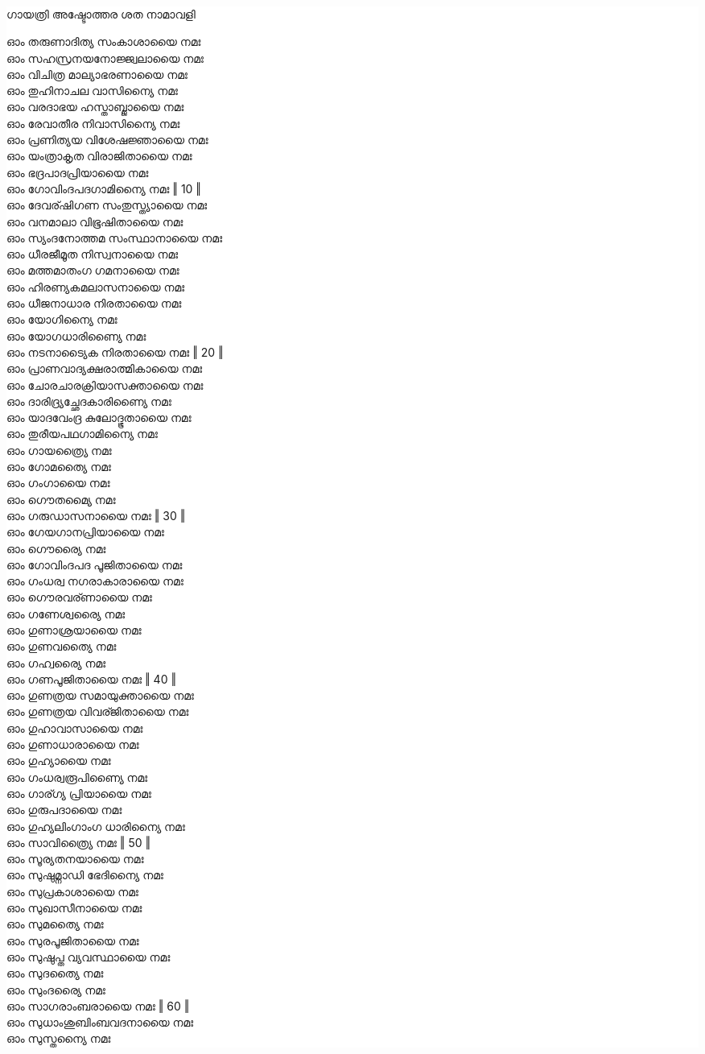 ഗായത്രി അഷ്ടോത്തര ശത നാമാവളി  

ഓം തരുണാദിത്യ സംകാശായൈ നമഃ  
ഓം സഹസ്രനയനോജ്ജ്വലായൈ നമഃ  
ഓം വിചിത്ര മാല്യാഭരണായൈ നമഃ  
ഓം തുഹിനാചല വാസിന്യൈ നമഃ  
ഓം വരദാഭയ ഹസ്താബ്ജായൈ നമഃ  
ഓം രേവാതീര നിവാസിന്യൈ നമഃ  
ഓം പ്രണിത്യയ വിശേഷജ്ഞായൈ നമഃ  
ഓം യംത്രാകൃത വിരാജിതായൈ നമഃ  
ഓം ഭദ്രപാദപ്രിയായൈ നമഃ  
ഓം ഗോവിംദപദഗാമിന്യൈ നമഃ ‖ 10 ‖  
ഓം ദേവര്ഷിഗണ സംതുസ്ത്യായൈ നമഃ  
ഓം വനമാലാ വിഭൂഷിതായൈ നമഃ  
ഓം സ്യംദനോത്തമ സംസ്ഥാനായൈ നമഃ  
ഓം ധീരജീമൂത നിസ്വനായൈ നമഃ  
ഓം മത്തമാതംഗ ഗമനായൈ നമഃ  
ഓം ഹിരണ്യകമലാസനായൈ നമഃ  
ഓം ധീജനാധാര നിരതായൈ നമഃ  
ഓം യോഗിന്യൈ നമഃ  
ഓം യോഗധാരിണ്യൈ നമഃ  
ഓം നടനാട്യൈക നിരതായൈ നമഃ ‖ 20 ‖  
ഓം പ്രാണവാദ്യക്ഷരാത്മികായൈ നമഃ  
ഓം ചോരചാരക്രിയാസക്തായൈ നമഃ  
ഓം ദാരിദ്ര്യച്ഛേദകാരിണ്യൈ നമഃ  
ഓം യാദവേംദ്ര കുലോദ്ഭൂതായൈ നമഃ  
ഓം തുരീയപഥഗാമിന്യൈ നമഃ  
ഓം ഗായത്ര്യൈ നമഃ  
ഓം ഗോമത്യൈ നമഃ  
ഓം ഗംഗായൈ നമഃ  
ഓം ഗൌതമ്യൈ നമഃ  
ഓം ഗരുഡാസനായൈ നമഃ ‖ 30 ‖  
ഓം ഗേയഗാനപ്രിയായൈ നമഃ  
ഓം ഗൌര്യൈ നമഃ  
ഓം ഗോവിംദപദ പൂജിതായൈ നമഃ  
ഓം ഗംധര്വ നഗരാകാരായൈ നമഃ  
ഓം ഗൌരവര്ണായൈ നമഃ  
ഓം ഗണേശ്വര്യൈ നമഃ  
ഓം ഗുണാശ്രയായൈ നമഃ  
ഓം ഗുണവത്യൈ നമഃ  
ഓം ഗഹ്വര്യൈ നമഃ  
ഓം ഗണപൂജിതായൈ നമഃ ‖ 40 ‖  
ഓം ഗുണത്രയ സമായുക്തായൈ നമഃ  
ഓം ഗുണത്രയ വിവര്ജിതായൈ നമഃ  
ഓം ഗുഹാവാസായൈ നമഃ  
ഓം ഗുണാധാരായൈ നമഃ  
ഓം ഗുഹ്യായൈ നമഃ  
ഓം ഗംധര്വരൂപിണ്യൈ നമഃ  
ഓം ഗാര്ഗ്യ പ്രിയായൈ നമഃ  
ഓം ഗുരുപദായൈ നമഃ  
ഓം ഗുഹ്യലിംഗാംഗ ധാരിന്യൈ നമഃ  
ഓം സാവിത്ര്യൈ നമഃ ‖ 50 ‖  
ഓം സൂര്യതനയായൈ നമഃ  
ഓം സുഷുമ്നാഡി ഭേദിന്യൈ നമഃ  
ഓം സുപ്രകാശായൈ നമഃ  
ഓം സുഖാസീനായൈ നമഃ  
ഓം സുമത്യൈ നമഃ  
ഓം സുരപൂജിതായൈ നമഃ  
ഓം സുഷുപ്ത വ്യവസ്ഥായൈ നമഃ  
ഓം സുദത്യൈ നമഃ  
ഓം സുംദര്യൈ നമഃ  
ഓം സാഗരാംബരായൈ നമഃ ‖ 60 ‖  
ഓം സുധാംശുബിംബവദനായൈ നമഃ  
ഓം സുസ്തന്യൈ നമഃ  